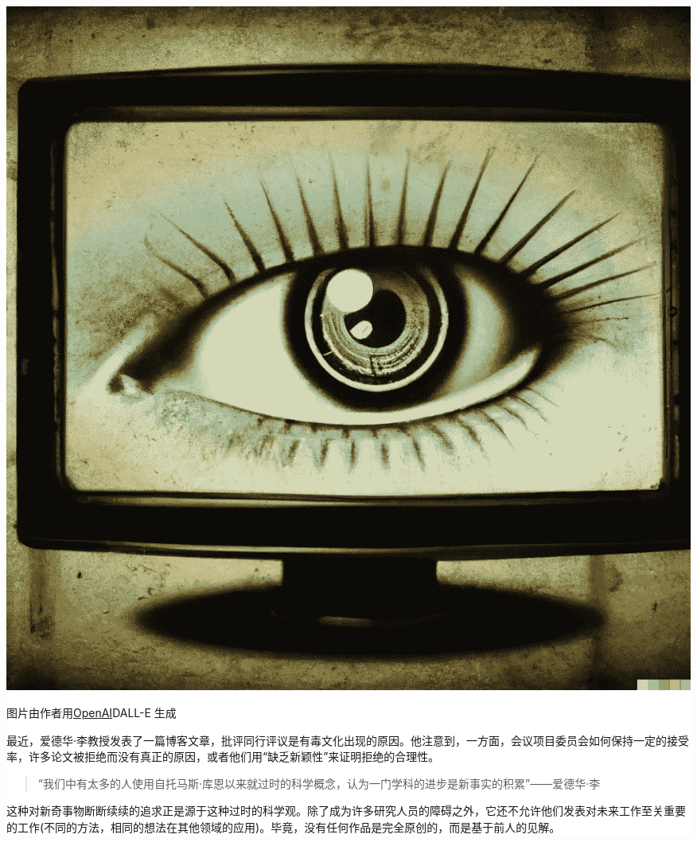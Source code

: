 ![](img/f6e7e5c6abce4dfd6ed376ca8aa63ab2.png)

图片由作者用[OpenAI](https://openai.com/)DALL-E 生成

最近，爱德华·李教授发表了一篇博客文章，批评同行评议是有毒文化出现的原因。他注意到，一方面，会议项目委员会如何保持一定的接受率，许多论文被拒绝而没有真正的原因，或者他们用“缺乏新颖性”来证明拒绝的合理性。

> “我们中有太多的人使用自托马斯·库恩以来就过时的科学概念，认为一门学科的进步是新事实的积累”——爱德华·李

这种对新奇事物断断续续的追求正是源于这种过时的科学观。除了成为许多研究人员的障碍之外，它还不允许他们发表对未来工作至关重要的工作(不同的方法，相同的想法在其他领域的应用)。毕竟，没有任何作品是完全原创的，而是基于前人的见解。
